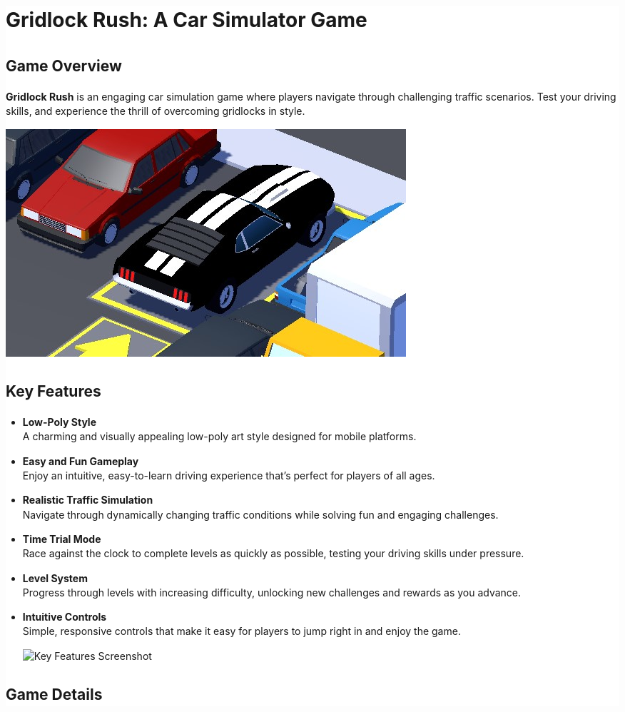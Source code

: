 # Gridlock Rush: A Car Simulator Game

## Game Overview

**Gridlock Rush** is an engaging car simulation game where players navigate through challenging traffic scenarios. Test your driving skills, and experience the thrill of overcoming gridlocks in style.

![Gridlock Rush Banner](./Project-Images/Symbol_3.jpg)

## Key Features

- **Low-Poly Style**  
  A charming and visually appealing low-poly art style designed for mobile platforms.

- **Easy and Fun Gameplay**  
  Enjoy an intuitive, easy-to-learn driving experience that’s perfect for players of all ages.

- **Realistic Traffic Simulation**  
  Navigate through dynamically changing traffic conditions while solving fun and engaging challenges.

- **Time Trial Mode**  
  Race against the clock to complete levels as quickly as possible, testing your driving skills under pressure.

- **Level System**  
  Progress through levels with increasing difficulty, unlocking new challenges and rewards as you advance.

- **Intuitive Controls**  
  Simple, responsive controls that make it easy for players to jump right in and enjoy the game.

  ![Key Features Screenshot](path/to/features-screenshot.png)

## Game Details
